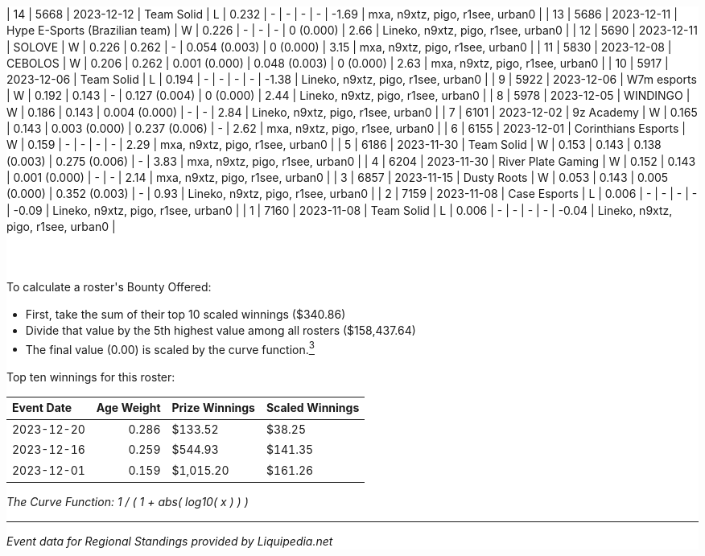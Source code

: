|           14 |     5668 | 2023-12-12 | Team Solid                     | L   | 0.232      | -            | -                | -                | -         |    -1.69 | mxa, n9xtz, pigo, r1see, urban0    |
|           13 |     5686 | 2023-12-11 | Hype E-Sports (Brazilian team) | W   | 0.226      | -            | -                | -                | 0 (0.000) |     2.66 | Lineko, n9xtz, pigo, r1see, urban0 |
|           12 |     5690 | 2023-12-11 | SOLOVE                         | W   | 0.226      | 0.262        | -                | 0.054 (0.003)    | 0 (0.000) |     3.15 | mxa, n9xtz, pigo, r1see, urban0    |
|           11 |     5830 | 2023-12-08 | CEBOLOS                        | W   | 0.206      | 0.262        | 0.001 (0.000)    | 0.048 (0.003)    | 0 (0.000) |     2.63 | mxa, n9xtz, pigo, r1see, urban0    |
|           10 |     5917 | 2023-12-06 | Team Solid                     | L   | 0.194      | -            | -                | -                | -         |    -1.38 | Lineko, n9xtz, pigo, r1see, urban0 |
|            9 |     5922 | 2023-12-06 | W7m esports                    | W   | 0.192      | 0.143        | -                | 0.127 (0.004)    | 0 (0.000) |     2.44 | Lineko, n9xtz, pigo, r1see, urban0 |
|            8 |     5978 | 2023-12-05 | WINDINGO                       | W   | 0.186      | 0.143        | 0.004 (0.000)    | -                | -         |     2.84 | Lineko, n9xtz, pigo, r1see, urban0 |
|            7 |     6101 | 2023-12-02 | 9z Academy                     | W   | 0.165      | 0.143        | 0.003 (0.000)    | 0.237 (0.006)    | -         |     2.62 | mxa, n9xtz, pigo, r1see, urban0    |
|            6 |     6155 | 2023-12-01 | Corinthians Esports            | W   | 0.159      | -            | -                | -                | -         |     2.29 | mxa, n9xtz, pigo, r1see, urban0    |
|            5 |     6186 | 2023-11-30 | Team Solid                     | W   | 0.153      | 0.143        | 0.138 (0.003)    | 0.275 (0.006)    | -         |     3.83 | mxa, n9xtz, pigo, r1see, urban0    |
|            4 |     6204 | 2023-11-30 | River Plate Gaming             | W   | 0.152      | 0.143        | 0.001 (0.000)    | -                | -         |     2.14 | mxa, n9xtz, pigo, r1see, urban0    |
|            3 |     6857 | 2023-11-15 | Dusty Roots                    | W   | 0.053      | 0.143        | 0.005 (0.000)    | 0.352 (0.003)    | -         |     0.93 | Lineko, n9xtz, pigo, r1see, urban0 |
|            2 |     7159 | 2023-11-08 | Case Esports                   | L   | 0.006      | -            | -                | -                | -         |    -0.09 | Lineko, n9xtz, pigo, r1see, urban0 |
|            1 |     7160 | 2023-11-08 | Team Solid                     | L   | 0.006      | -            | -                | -                | -         |    -0.04 | Lineko, n9xtz, pigo, r1see, urban0 |

<br />
<span id="table2"></span><br />
To calculate a roster's Bounty Offered:<br />

- First, take the sum of their top 10 scaled winnings ($340.86)
- Divide that value by the 5th highest value among all rosters ($158,437.64)
- The final value (0.00) is scaled by the curve function.[<sup>3</sup>](#curveFunction)

Top ten winnings for this roster:<br />

| Event Date | Age Weight | Prize Winnings | Scaled Winnings |
| :- | -: | :- | :- |
| 2023-12-20 |      0.286 | $133.52        | $38.25          |
| 2023-12-16 |      0.259 | $544.93        | $141.35         |
| 2023-12-01 |      0.159 | $1,015.20      | $161.26         |


<span id="curveFunction"></span>_The Curve Function: 1 / ( 1 + abs( log10( x ) ) )_<br />

---
_Event data for Regional Standings provided by Liquipedia.net_<br />
